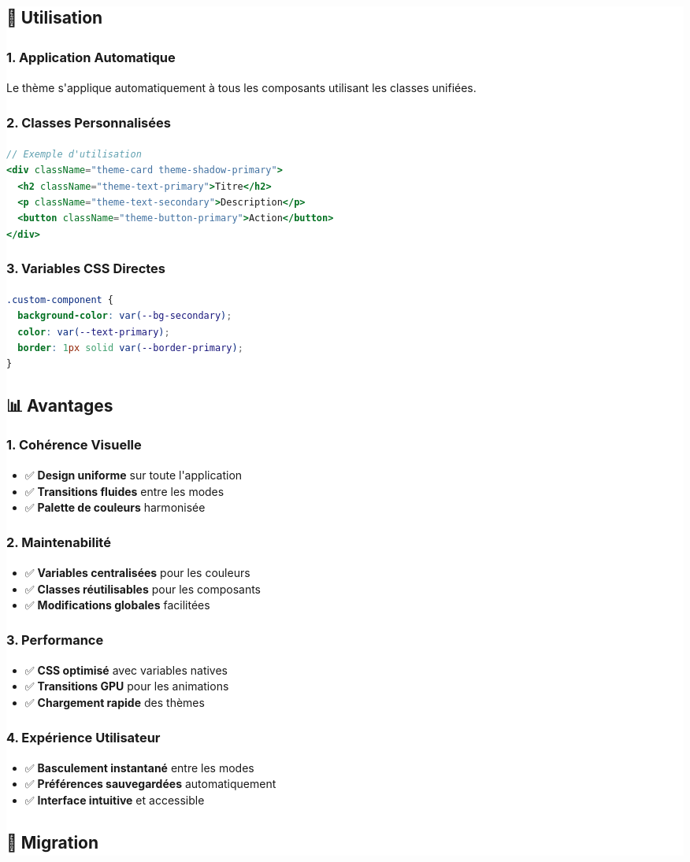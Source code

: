 ## 🚀 Utilisation

### **1. Application Automatique**
Le thème s'applique automatiquement à tous les composants utilisant les classes unifiées.

### **2. Classes Personnalisées**
```jsx
// Exemple d'utilisation
<div className="theme-card theme-shadow-primary">
  <h2 className="theme-text-primary">Titre</h2>
  <p className="theme-text-secondary">Description</p>
  <button className="theme-button-primary">Action</button>
</div>
```

### **3. Variables CSS Directes**
```css
.custom-component {
  background-color: var(--bg-secondary);
  color: var(--text-primary);
  border: 1px solid var(--border-primary);
}
```

## 📊 Avantages

### **1. Cohérence Visuelle**
- ✅ **Design uniforme** sur toute l'application
- ✅ **Transitions fluides** entre les modes
- ✅ **Palette de couleurs** harmonisée

### **2. Maintenabilité**
- ✅ **Variables centralisées** pour les couleurs
- ✅ **Classes réutilisables** pour les composants
- ✅ **Modifications globales** facilitées

### **3. Performance**
- ✅ **CSS optimisé** avec variables natives
- ✅ **Transitions GPU** pour les animations
- ✅ **Chargement rapide** des thèmes

### **4. Expérience Utilisateur**
- ✅ **Basculement instantané** entre les modes
- ✅ **Préférences sauvegardées** automatiquement
- ✅ **Interface intuitive** et accessible

## 🔄 Migration
